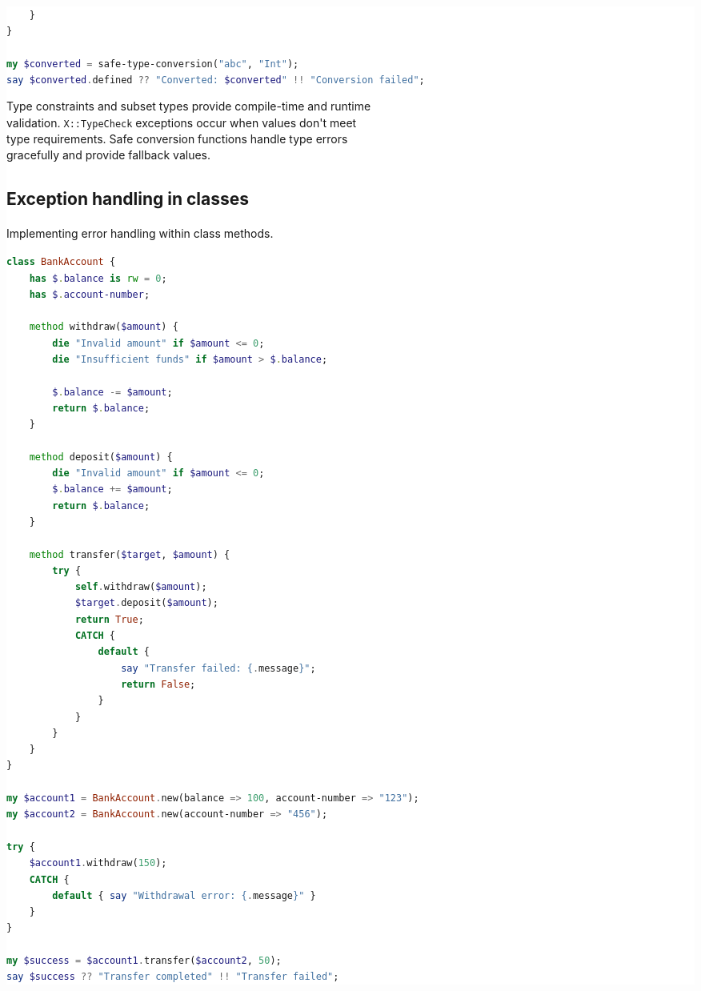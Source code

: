 ```raku
    }
}

my $converted = safe-type-conversion("abc", "Int");
say $converted.defined ?? "Converted: $converted" !! "Conversion failed";
```

Type constraints and subset types provide compile-time and runtime  
validation. `X::TypeCheck` exceptions occur when values don't meet  
type requirements. Safe conversion functions handle type errors  
gracefully and provide fallback values.  

## Exception handling in classes

Implementing error handling within class methods.  

```raku
class BankAccount {
    has $.balance is rw = 0;
    has $.account-number;
    
    method withdraw($amount) {
        die "Invalid amount" if $amount <= 0;
        die "Insufficient funds" if $amount > $.balance;
        
        $.balance -= $amount;
        return $.balance;
    }
    
    method deposit($amount) {
        die "Invalid amount" if $amount <= 0;
        $.balance += $amount;
        return $.balance;
    }
    
    method transfer($target, $amount) {
        try {
            self.withdraw($amount);
            $target.deposit($amount);
            return True;
            CATCH {
                default {
                    say "Transfer failed: {.message}";
                    return False;
                }
            }
        }
    }
}

my $account1 = BankAccount.new(balance => 100, account-number => "123");
my $account2 = BankAccount.new(account-number => "456");

try {
    $account1.withdraw(150);
    CATCH {
        default { say "Withdrawal error: {.message}" }
    }
}

my $success = $account1.transfer($account2, 50);
say $success ?? "Transfer completed" !! "Transfer failed";
```
